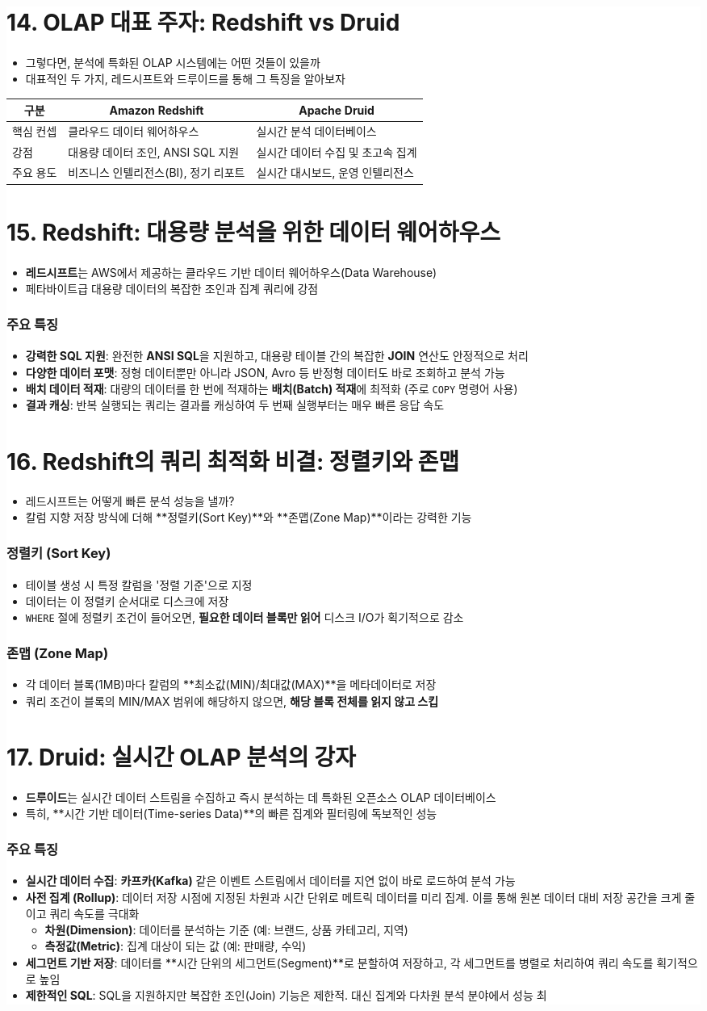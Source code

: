 # 14. OLAP 대표 주자: Redshift vs Druid

- 그렇다면, 분석에 특화된 OLAP 시스템에는 어떤 것들이 있을까
- 대표적인 두 가지, 레드시프트와 드루이드를 통해 그 특징을 알아보자

| 구분 | Amazon Redshift | Apache Druid |
| --- | --- | --- |
| 핵심 컨셉 | 클라우드 데이터 웨어하우스 | 실시간 분석 데이터베이스 |
| 강점 | 대용량 데이터 조인, ANSI SQL 지원 | 실시간 데이터 수집 및 초고속 집계 |
| 주요 용도 | 비즈니스 인텔리전스(BI), 정기 리포트 | 실시간 대시보드, 운영 인텔리전스 |

# 15. Redshift: 대용량 분석을 위한 데이터 웨어하우스

- **레드시프트**는 AWS에서 제공하는 클라우드 기반 데이터 웨어하우스(Data Warehouse)
- 페타바이트급 대용량 데이터의 복잡한 조인과 집계 쿼리에 강점

### 주요 특징

- **강력한 SQL 지원**: 완전한 **ANSI SQL**을 지원하고, 대용량 테이블 간의 복잡한 **JOIN** 연산도 안정적으로 처리
- **다양한 데이터 포맷**: 정형 데이터뿐만 아니라 JSON, Avro 등 반정형 데이터도 바로 조회하고 분석 가능
- **배치 데이터 적재**: 대량의 데이터를 한 번에 적재하는 **배치(Batch) 적재**에 최적화 (주로 `COPY` 명령어 사용)
- **결과 캐싱**: 반복 실행되는 쿼리는 결과를 캐싱하여 두 번째 실행부터는 매우 빠른 응답 속도

# 16. Redshift의 쿼리 최적화 비결: 정렬키와 존맵

- 레드시프트는 어떻게 빠른 분석 성능을 낼까?
- 칼럼 지향 저장 방식에 더해 **정렬키(Sort Key)**와 **존맵(Zone Map)**이라는 강력한 기능

### **정렬키 (Sort Key)**

- 테이블 생성 시 특정 칼럼을 '정렬 기준'으로 지정
- 데이터는 이 정렬키 순서대로 디스크에 저장
- `WHERE` 절에 정렬키 조건이 들어오면, **필요한 데이터 블록만 읽어** 디스크 I/O가 획기적으로 감소

### **존맵 (Zone Map)**

- 각 데이터 블록(1MB)마다 칼럼의 **최소값(MIN)/최대값(MAX)**을 메타데이터로 저장
- 쿼리 조건이 블록의 MIN/MAX 범위에 해당하지 않으면, **해당 블록 전체를 읽지 않고 스킵**

# 17. Druid: 실시간 OLAP 분석의 강자

- **드루이드**는 실시간 데이터 스트림을 수집하고 즉시 분석하는 데 특화된 오픈소스 OLAP 데이터베이스
- 특히, **시간 기반 데이터(Time-series Data)**의 빠른 집계와 필터링에 독보적인 성능

### 주요 특징

- **실시간 데이터 수집**: **카프카(Kafka)** 같은 이벤트 스트림에서 데이터를 지연 없이 바로 로드하여 분석 가능
- **사전 집계 (Rollup)**: 데이터 저장 시점에 지정된 차원과 시간 단위로 메트릭 데이터를 미리 집계. 이를 통해 원본 데이터 대비 저장 공간을 크게 줄이고 쿼리 속도를 극대화
    - **차원(Dimension)**: 데이터를 분석하는 기준 (예: 브랜드, 상품 카테고리, 지역)
    - **측정값(Metric)**: 집계 대상이 되는 값 (예: 판매량, 수익)
- **세그먼트 기반 저장**: 데이터를 **시간 단위의 세그먼트(Segment)**로 분할하여 저장하고, 각 세그먼트를 병렬로 처리하여 쿼리 속도를 획기적으로 높임
- **제한적인 SQL**: SQL을 지원하지만 복잡한 조인(Join) 기능은 제한적. 대신 집계와 다차원 분석 분야에서 성능 최
